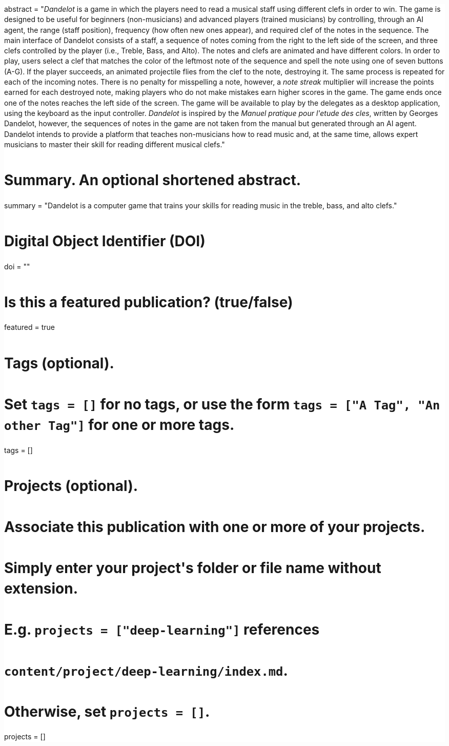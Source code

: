 abstract = "*Dandelot* is a game in which the players need to read a musical staff using different clefs in order to win. The game is designed to be useful for beginners (non-musicians) and advanced players (trained musicians) by controlling, through an AI agent, the range (staff position), frequency (how often new ones appear), and required clef of the notes in the sequence. The main interface of Dandelot consists of a staff, a sequence of notes coming from the right to the left side of the screen, and three clefs controlled by the player (i.e., Treble, Bass, and Alto). The notes and clefs are animated and have different colors. In order to play, users select a clef that matches the color of the leftmost note of the sequence and spell the note using one of seven buttons (A-G). If the player succeeds, an animated projectile flies from the clef to the note, destroying it. The same process is repeated for each of the incoming notes. There is no penalty for misspelling a note, however, a *note streak* multiplier will increase the points earned for each destroyed note, making players who do not make mistakes earn higher scores in the game. The game ends once one of the notes reaches the left side of the screen. The game will be available to play by the delegates as a desktop application, using the keyboard as the input controller. *Dandelot* is inspired by the *Manuel pratique pour l'etude des cles*, written by Georges Dandelot, however, the sequences of notes in the game are not taken from the manual but generated through an AI agent. Dandelot intends to provide a platform that teaches non-musicians how to read music and, at the same time, allows expert musicians to master their skill for reading different musical clefs."

# Summary. An optional shortened abstract.
summary = "Dandelot is a computer game that trains your skills for reading music in the treble, bass, and alto clefs."

# Digital Object Identifier (DOI)
doi = ""

# Is this a featured publication? (true/false)
featured = true

# Tags (optional).
#   Set `tags = []` for no tags, or use the form `tags = ["A Tag", "Another Tag"]` for one or more tags.
tags = []

# Projects (optional).
#   Associate this publication with one or more of your projects.
#   Simply enter your project's folder or file name without extension.
#   E.g. `projects = ["deep-learning"]` references
#   `content/project/deep-learning/index.md`.
#   Otherwise, set `projects = []`.
projects = []
